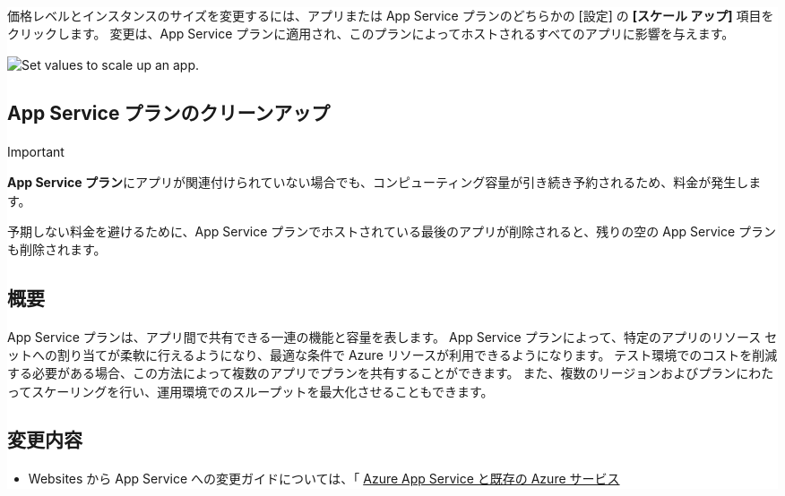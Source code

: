 価格レベルとインスタンスのサイズを変更するには、アプリまたは App Service プランのどちらかの [設定] の **[スケール アップ]** 項目をクリックします。 変更は、App Service プランに適用され、このプランによってホストされるすべてのアプリに影響を与えます。

 ![Set values to scale up an app.][pricingtier]

## <a name="app-service-plan-cleanup"></a>App Service プランのクリーンアップ

> [!IMPORTANT]
> **App Service プラン**にアプリが関連付けられていない場合でも、コンピューティング容量が引き続き予約されるため、料金が発生します。

予期しない料金を避けるために、App Service プランでホストされている最後のアプリが削除されると、残りの空の App Service プランも削除されます。

## <a name="summary"></a>概要

App Service プランは、アプリ間で共有できる一連の機能と容量を表します。 App Service プランによって、特定のアプリのリソース セットへの割り当てが柔軟に行えるようになり、最適な条件で Azure リソースが利用できるようになります。 テスト環境でのコストを削減する必要がある場合、この方法によって複数のアプリでプランを共有することができます。 また、複数のリージョンおよびプランにわたってスケーリングを行い、運用環境でのスループットを最大化させることもできます。

## <a name="whats-changed"></a>変更内容

- Websites から App Service への変更ガイドについては、「 [Azure App Service と既存の Azure サービス](http://go.microsoft.com/fwlink/?LinkId=529714)

[pricingtier]: ./media/azure-web-sites-web-hosting-plans-in-depth-overview/appserviceplan-pricingtier.png
[assign]: ./media/azure-web-sites-web-hosting-plans-in-depth-overview/assing-appserviceplan.png
[change]: ./media/azure-web-sites-web-hosting-plans-in-depth-overview/change-appserviceplan.png
[createASP]: ./media/azure-web-sites-web-hosting-plans-in-depth-overview/create-appserviceplan.png
[createWebApp]: ./media/azure-web-sites-web-hosting-plans-in-depth-overview/create-web-app.png

